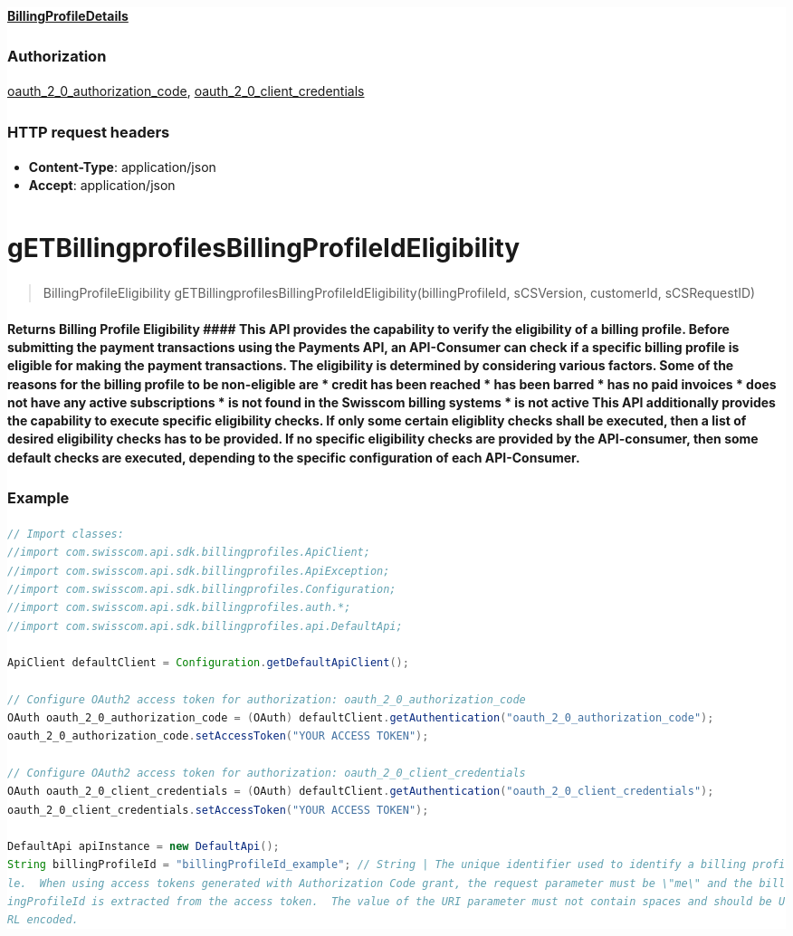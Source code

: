 [**BillingProfileDetails**](BillingProfileDetails.md)

### Authorization

[oauth_2_0_authorization_code](../README.md#oauth_2_0_authorization_code), [oauth_2_0_client_credentials](../README.md#oauth_2_0_client_credentials)

### HTTP request headers

 - **Content-Type**: application/json
 - **Accept**: application/json

<a name="gETBillingprofilesBillingProfileIdEligibility"></a>
# **gETBillingprofilesBillingProfileIdEligibility**
> BillingProfileEligibility gETBillingprofilesBillingProfileIdEligibility(billingProfileId, sCSVersion, customerId, sCSRequestID)



#### Returns Billing Profile Eligibility #### This API provides the capability to verify the eligibility of a billing profile.  Before submitting the payment transactions using the Payments API, an API-Consumer can check if a specific billing profile is eligible  for making the payment transactions.  The eligibility is determined by considering various factors. Some of the reasons for the billing profile to be non-eligible are * credit has been reached * has been barred * has no paid invoices * does not have any active subscriptions * is not found in the Swisscom billing systems * is not active  This API additionally provides the capability to execute specific eligibility checks.  If only some certain eligiblity checks shall be executed, then a list of desired eligibility checks has to be provided.   If no specific eligibility checks are provided by the API-consumer, then some default checks are executed, depending to  the specific configuration of each API-Consumer.  

### Example
```java
// Import classes:
//import com.swisscom.api.sdk.billingprofiles.ApiClient;
//import com.swisscom.api.sdk.billingprofiles.ApiException;
//import com.swisscom.api.sdk.billingprofiles.Configuration;
//import com.swisscom.api.sdk.billingprofiles.auth.*;
//import com.swisscom.api.sdk.billingprofiles.api.DefaultApi;

ApiClient defaultClient = Configuration.getDefaultApiClient();

// Configure OAuth2 access token for authorization: oauth_2_0_authorization_code
OAuth oauth_2_0_authorization_code = (OAuth) defaultClient.getAuthentication("oauth_2_0_authorization_code");
oauth_2_0_authorization_code.setAccessToken("YOUR ACCESS TOKEN");

// Configure OAuth2 access token for authorization: oauth_2_0_client_credentials
OAuth oauth_2_0_client_credentials = (OAuth) defaultClient.getAuthentication("oauth_2_0_client_credentials");
oauth_2_0_client_credentials.setAccessToken("YOUR ACCESS TOKEN");

DefaultApi apiInstance = new DefaultApi();
String billingProfileId = "billingProfileId_example"; // String | The unique identifier used to identify a billing profile.  When using access tokens generated with Authorization Code grant, the request parameter must be \"me\" and the billingProfileId is extracted from the access token.  The value of the URI parameter must not contain spaces and should be URL encoded. 
```